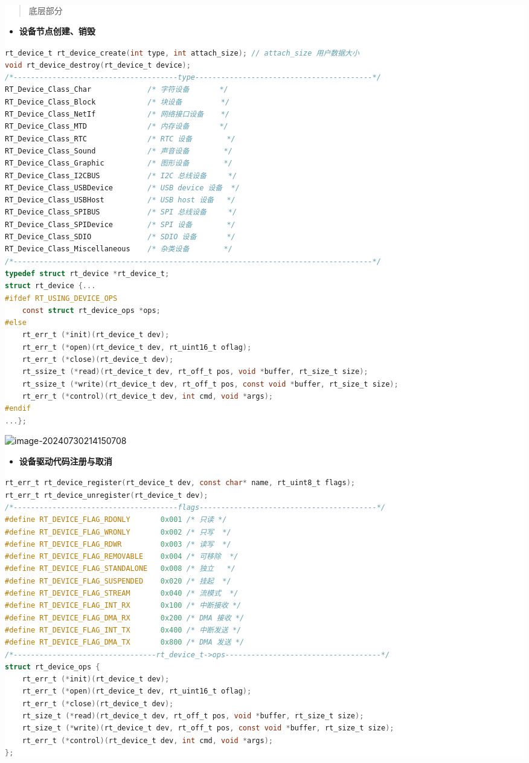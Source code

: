 > 底层部分

- **设备节点创建、销毁**

```c
rt_device_t rt_device_create(int type, int attach_size); // attach_size 用户数据大小
void rt_device_destroy(rt_device_t device);
/*--------------------------------------type-----------------------------------------*/
RT_Device_Class_Char             /* 字符设备       */
RT_Device_Class_Block            /* 块设备         */
RT_Device_Class_NetIf            /* 网络接口设备    */
RT_Device_Class_MTD              /* 内存设备       */
RT_Device_Class_RTC              /* RTC 设备        */
RT_Device_Class_Sound            /* 声音设备        */
RT_Device_Class_Graphic          /* 图形设备        */
RT_Device_Class_I2CBUS           /* I2C 总线设备     */
RT_Device_Class_USBDevice        /* USB device 设备  */
RT_Device_Class_USBHost          /* USB host 设备   */
RT_Device_Class_SPIBUS           /* SPI 总线设备     */
RT_Device_Class_SPIDevice        /* SPI 设备        */
RT_Device_Class_SDIO             /* SDIO 设备       */
RT_Device_Class_Miscellaneous    /* 杂类设备        */
/*-----------------------------------------------------------------------------------*/
typedef struct rt_device *rt_device_t;
struct rt_device {...
#ifdef RT_USING_DEVICE_OPS 
    const struct rt_device_ops *ops;
#else
    rt_err_t (*init)(rt_device_t dev);
    rt_err_t (*open)(rt_device_t dev, rt_uint16_t oflag);
    rt_err_t (*close)(rt_device_t dev);
    rt_ssize_t (*read)(rt_device_t dev, rt_off_t pos, void *buffer, rt_size_t size);
    rt_ssize_t (*write)(rt_device_t dev, rt_off_t pos, const void *buffer, rt_size_t size);
    rt_err_t (*control)(rt_device_t dev, int cmd, void *args); 
#endif 
...};
```

![image-20240730214150708](https://gitee.com/qq1600845354/picgo_img/raw/main/笔记/image-20240730214150708.png)

- **设备驱动代码注册与取消**

```c
rt_err_t rt_device_register(rt_device_t dev, const char* name, rt_uint8_t flags);
rt_err_t rt_device_unregister(rt_device_t dev);
/*--------------------------------------flags-----------------------------------------*/
#define RT_DEVICE_FLAG_RDONLY       0x001 /* 只读 */
#define RT_DEVICE_FLAG_WRONLY       0x002 /* 只写  */
#define RT_DEVICE_FLAG_RDWR         0x003 /* 读写  */
#define RT_DEVICE_FLAG_REMOVABLE    0x004 /* 可移除  */
#define RT_DEVICE_FLAG_STANDALONE   0x008 /* 独立   */
#define RT_DEVICE_FLAG_SUSPENDED    0x020 /* 挂起  */
#define RT_DEVICE_FLAG_STREAM       0x040 /* 流模式  */
#define RT_DEVICE_FLAG_INT_RX       0x100 /* 中断接收 */
#define RT_DEVICE_FLAG_DMA_RX       0x200 /* DMA 接收 */
#define RT_DEVICE_FLAG_INT_TX       0x400 /* 中断发送 */
#define RT_DEVICE_FLAG_DMA_TX       0x800 /* DMA 发送 */
/*---------------------------------rt_device_t->ops------------------------------------*/
struct rt_device_ops {
    rt_err_t (*init)(rt_device_t dev);
    rt_err_t (*open)(rt_device_t dev, rt_uint16_t oflag);
    rt_err_t (*close)(rt_device_t dev);
    rt_size_t (*read)(rt_device_t dev, rt_off_t pos, void *buffer, rt_size_t size);
    rt_size_t (*write)(rt_device_t dev, rt_off_t pos, const void *buffer, rt_size_t size);
    rt_err_t (*control)(rt_device_t dev, int cmd, void *args);
};
```